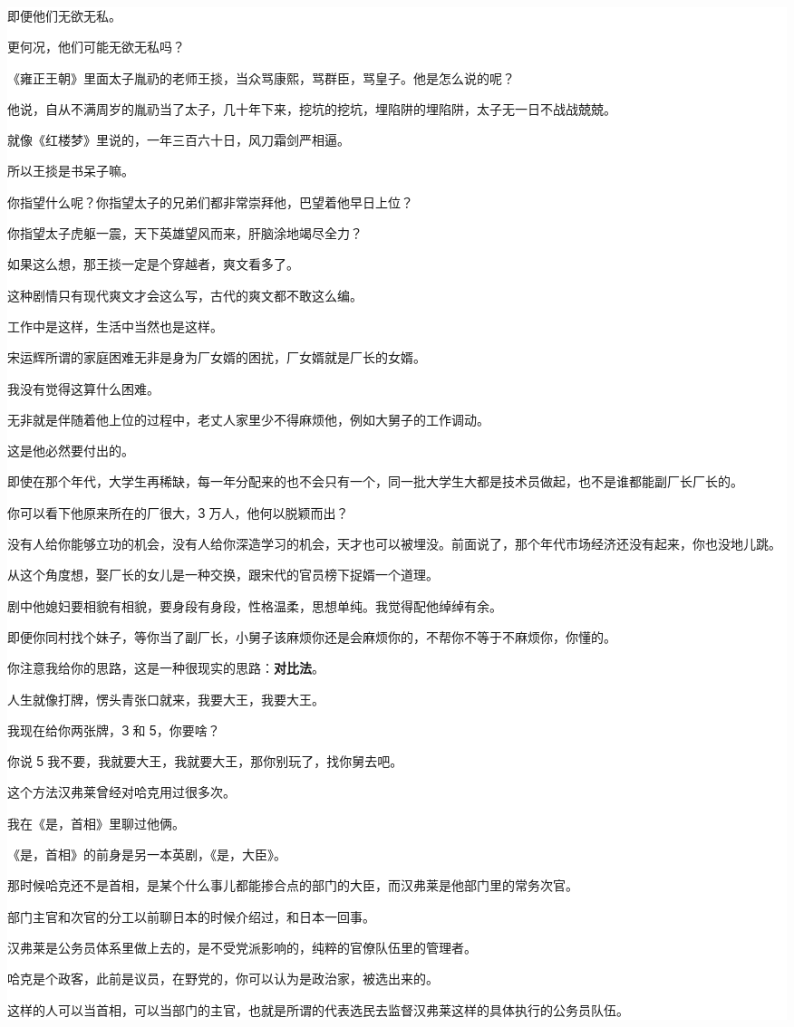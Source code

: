 即便他们无欲无私。

更何况，他们可能无欲无私吗？

《雍正王朝》里面太子胤礽的老师王掞，当众骂康熙，骂群臣，骂皇子。他是怎么说的呢？

他说，自从不满周岁的胤礽当了太子，几十年下来，挖坑的挖坑，埋陷阱的埋陷阱，太子无一日不战战兢兢。

就像《红楼梦》里说的，一年三百六十日，风刀霜剑严相逼。

所以王掞是书呆子嘛。

你指望什么呢？你指望太子的兄弟们都非常崇拜他，巴望着他早日上位？

你指望太子虎躯一震，天下英雄望风而来，肝脑涂地竭尽全力？

如果这么想，那王掞一定是个穿越者，爽文看多了。

这种剧情只有现代爽文才会这么写，古代的爽文都不敢这么编。

工作中是这样，生活中当然也是这样。

宋运辉所谓的家庭困难无非是身为厂女婿的困扰，厂女婿就是厂长的女婿。

我没有觉得这算什么困难。

无非就是伴随着他上位的过程中，老丈人家里少不得麻烦他，例如大舅子的工作调动。

这是他必然要付出的。

即使在那个年代，大学生再稀缺，每一年分配来的也不会只有一个，同一批大学生大都是技术员做起，也不是谁都能副厂长厂长的。

你可以看下他原来所在的厂很大，3 万人，他何以脱颖而出？

没有人给你能够立功的机会，没有人给你深造学习的机会，天才也可以被埋没。前面说了，那个年代市场经济还没有起来，你也没地儿跳。

从这个角度想，娶厂长的女儿是一种交换，跟宋代的官员榜下捉婿一个道理。

剧中他媳妇要相貌有相貌，要身段有身段，性格温柔，思想单纯。我觉得配他绰绰有余。

即便你同村找个妹子，等你当了副厂长，小舅子该麻烦你还是会麻烦你的，不帮你不等于不麻烦你，你懂的。

你注意我给你的思路，这是一种很现实的思路：**对比法**。

人生就像打牌，愣头青张口就来，我要大王，我要大王。

我现在给你两张牌，3 和 5，你要啥？

你说 5 我不要，我就要大王，我就要大王，那你别玩了，找你舅去吧。

这个方法汉弗莱曾经对哈克用过很多次。

我在《是，首相》里聊过他俩。

《是，首相》的前身是另一本英剧，《是，大臣》。

那时候哈克还不是首相，是某个什么事儿都能掺合点的部门的大臣，而汉弗莱是他部门里的常务次官。

部门主官和次官的分工以前聊日本的时候介绍过，和日本一回事。

汉弗莱是公务员体系里做上去的，是不受党派影响的，纯粹的官僚队伍里的管理者。

哈克是个政客，此前是议员，在野党的，你可以认为是政治家，被选出来的。

这样的人可以当首相，可以当部门的主官，也就是所谓的代表选民去监督汉弗莱这样的具体执行的公务员队伍。
